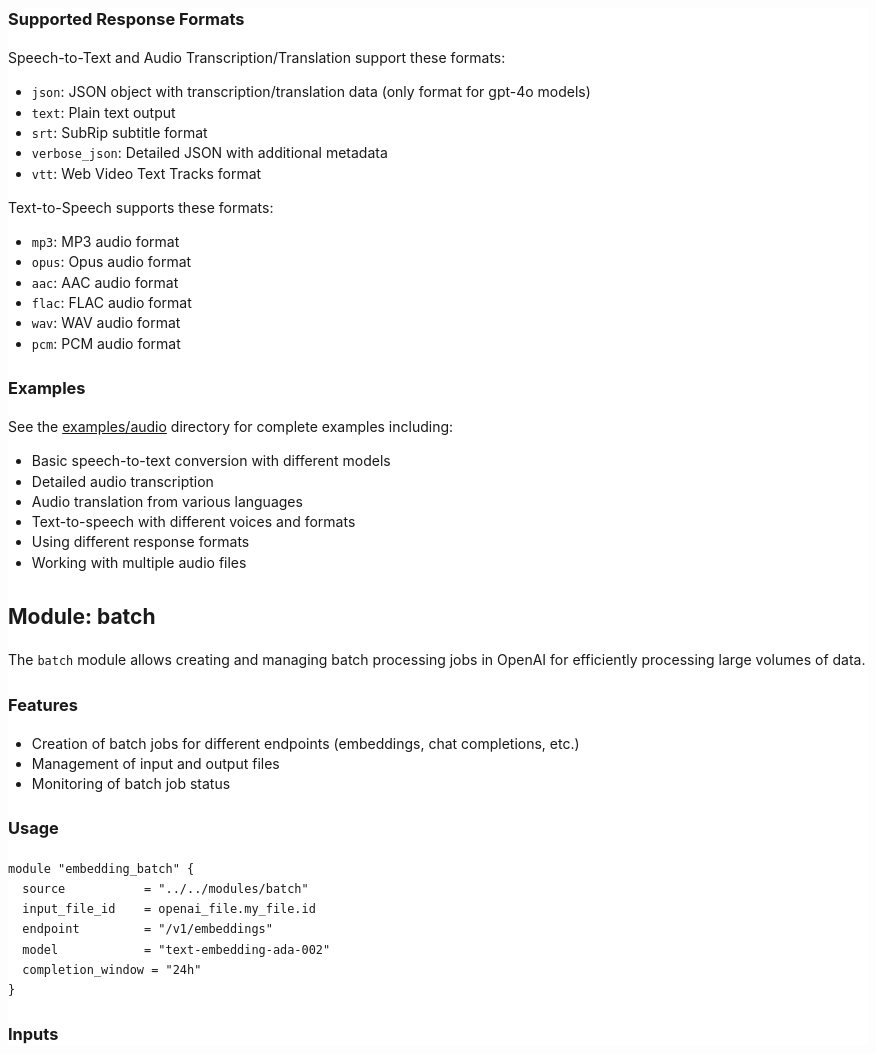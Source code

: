 ### Supported Response Formats

Speech-to-Text and Audio Transcription/Translation support these formats:
- `json`: JSON object with transcription/translation data (only format for gpt-4o models)
- `text`: Plain text output
- `srt`: SubRip subtitle format
- `verbose_json`: Detailed JSON with additional metadata
- `vtt`: Web Video Text Tracks format

Text-to-Speech supports these formats:
- `mp3`: MP3 audio format
- `opus`: Opus audio format
- `aac`: AAC audio format
- `flac`: FLAC audio format
- `wav`: WAV audio format
- `pcm`: PCM audio format

### Examples

See the [examples/audio](../examples/audio) directory for complete examples including:
- Basic speech-to-text conversion with different models
- Detailed audio transcription
- Audio translation from various languages
- Text-to-speech with different voices and formats
- Using different response formats
- Working with multiple audio files

## Module: batch

The `batch` module allows creating and managing batch processing jobs in OpenAI for efficiently processing large volumes of data.

### Features

- Creation of batch jobs for different endpoints (embeddings, chat completions, etc.)
- Management of input and output files
- Monitoring of batch job status

### Usage

```hcl
module "embedding_batch" {
  source           = "../../modules/batch"
  input_file_id    = openai_file.my_file.id
  endpoint         = "/v1/embeddings"
  model            = "text-embedding-ada-002"
  completion_window = "24h"
}
```

### Inputs
